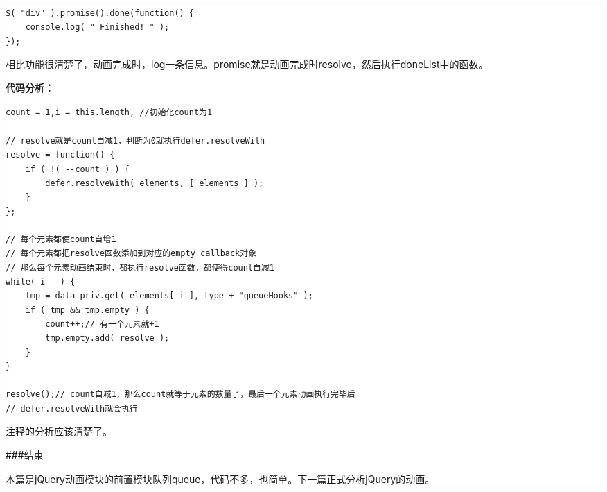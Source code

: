     $( "div" ).promise().done(function() {
        console.log( " Finished! " );
    });

相比功能很清楚了，动画完成时，log一条信息。promise就是动画完成时resolve，然后执行doneList中的函数。

**代码分析：**

    count = 1,i = this.length, //初始化count为1

    // resolve就是count自减1，判断为0就执行defer.resolveWith
    resolve = function() {
        if ( !( --count ) ) {
            defer.resolveWith( elements, [ elements ] );
        }
    };

    // 每个元素都使count自增1
    // 每个元素都把resolve函数添加到对应的empty callback对象
    // 那么每个元素动画结束时，都执行resolve函数，都使得count自减1
    while( i-- ) {
        tmp = data_priv.get( elements[ i ], type + "queueHooks" );
        if ( tmp && tmp.empty ) {
            count++;// 有一个元素就+1
            tmp.empty.add( resolve );
        }
    }

    resolve();// count自减1，那么count就等于元素的数量了，最后一个元素动画执行完毕后
    // defer.resolveWith就会执行

注释的分析应该清楚了。


###结束

本篇是jQuery动画模块的前置模块队列queue，代码不多，也简单。下一篇正式分析jQuery的动画。